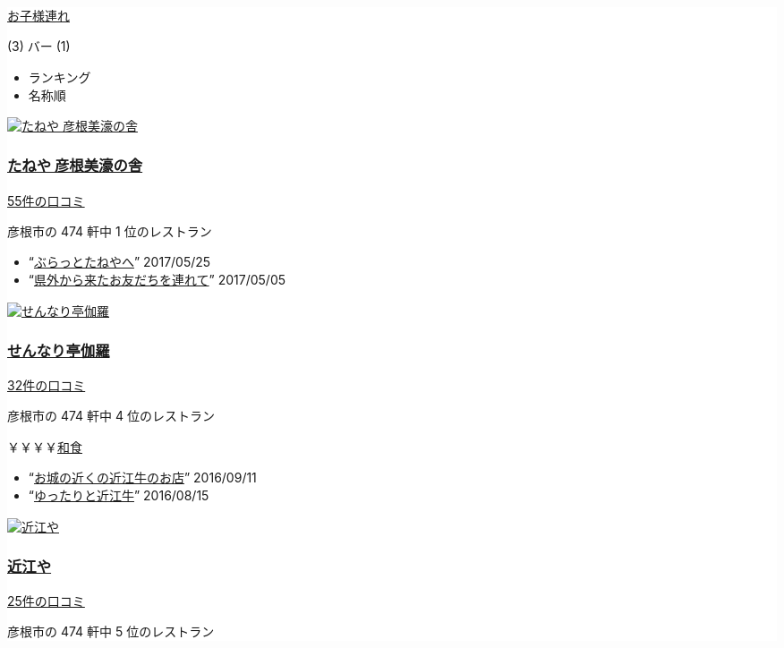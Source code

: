 [お子様連れ](https://www.tripadvisor.jp/Restaurants-g1023563-zfp5-Hikone_Shiga_Prefecture_Kinki.html)

(3)
バー
(1)

- ランキング
- 名称順

[![たねや 彦根美濠の舎](../_resources/caption-6.jpg)](https://www.tripadvisor.jp/Restaurant_Review-g1023563-d1695516-Reviews-Taneya_Hikonemihorinoya-Hikone_Shiga_Prefecture_Kinki.html)

### [たねや 彦根美濠の舎](https://www.tripadvisor.jp/Restaurant_Review-g1023563-d1695516-Reviews-Taneya_Hikonemihorinoya-Hikone_Shiga_Prefecture_Kinki.html)

[55件の口コミ](https://www.tripadvisor.jp/Restaurant_Review-g1023563-d1695516-Reviews-Taneya_Hikonemihorinoya-Hikone_Shiga_Prefecture_Kinki.html#REVIEWS)

彦根市の 474 軒中 1 位のレストラン

- “[ぶらっとたねやへ](https://www.tripadvisor.jp/ShowUserReviews-g1023563-d1695516-r487626090-Taneya_Hikonemihorinoya-Hikone_Shiga_Prefecture_Kinki.html)” 2017/05/25
- “[県外から来たお友だちを連れて](https://www.tripadvisor.jp/ShowUserReviews-g1023563-d1695516-r481688729-Taneya_Hikonemihorinoya-Hikone_Shiga_Prefecture_Kinki.html)” 2017/05/05

[![せんなり亭伽羅](../_resources/caption-11.jpg)](https://www.tripadvisor.jp/Restaurant_Review-g1023563-d1695366-Reviews-Sennaritei_Kyara-Hikone_Shiga_Prefecture_Kinki.html)

### [せんなり亭伽羅](https://www.tripadvisor.jp/Restaurant_Review-g1023563-d1695366-Reviews-Sennaritei_Kyara-Hikone_Shiga_Prefecture_Kinki.html)

[32件の口コミ](https://www.tripadvisor.jp/Restaurant_Review-g1023563-d1695366-Reviews-Sennaritei_Kyara-Hikone_Shiga_Prefecture_Kinki.html#REVIEWS)

彦根市の 474 軒中 4 位のレストラン

￥￥￥￥[和食](https://www.tripadvisor.jp/Restaurants-g1023563-c27-Hikone_Shiga_Prefecture_Kinki.html)

- “[お城の近くの近江牛のお店](https://www.tripadvisor.jp/ShowUserReviews-g1023563-d1695366-r416976824-Sennaritei_Kyara-Hikone_Shiga_Prefecture_Kinki.html)” 2016/09/11
- “[ゆったりと近江牛](https://www.tripadvisor.jp/ShowUserReviews-g1023563-d1695366-r405633332-Sennaritei_Kyara-Hikone_Shiga_Prefecture_Kinki.html)” 2016/08/15

[![近江や](../_resources/omi-beef-restaurant.jpg)](https://www.tripadvisor.jp/Restaurant_Review-g1023563-d2433031-Reviews-Omi_Beef_Restaurant-Hikone_Shiga_Prefecture_Kinki.html)

### [近江や](https://www.tripadvisor.jp/Restaurant_Review-g1023563-d2433031-Reviews-Omi_Beef_Restaurant-Hikone_Shiga_Prefecture_Kinki.html)

[25件の口コミ](https://www.tripadvisor.jp/Restaurant_Review-g1023563-d2433031-Reviews-Omi_Beef_Restaurant-Hikone_Shiga_Prefecture_Kinki.html#REVIEWS)

彦根市の 474 軒中 5 位のレストラン
